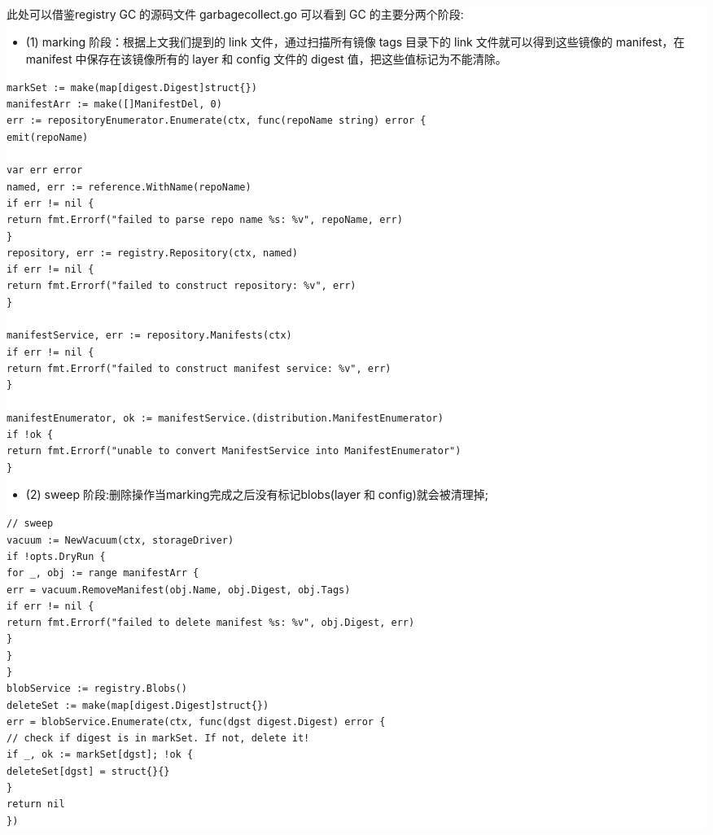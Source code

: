 此处可以借鉴registry GC 的源码文件 garbagecollect.go 可以看到 GC 的主要分两个阶段:

-   (1) marking 阶段：根据上文我们提到的 link 文件，通过扫描所有镜像 tags 目录下的 link 文件就可以得到这些镜像的 manifest，在 manifest 中保存在该镜像所有的 layer 和 config 文件的 digest 值，把这些值标记为不能清除。
    

```
markSet := make(map[digest.Digest]struct{})
manifestArr := make([]ManifestDel, 0)
err := repositoryEnumerator.Enumerate(ctx, func(repoName string) error {
emit(repoName)

var err error
named, err := reference.WithName(repoName)
if err != nil {
return fmt.Errorf("failed to parse repo name %s: %v", repoName, err)
}
repository, err := registry.Repository(ctx, named)
if err != nil {
return fmt.Errorf("failed to construct repository: %v", err)
}

manifestService, err := repository.Manifests(ctx)
if err != nil {
return fmt.Errorf("failed to construct manifest service: %v", err)
}

manifestEnumerator, ok := manifestService.(distribution.ManifestEnumerator)
if !ok {
return fmt.Errorf("unable to convert ManifestService into ManifestEnumerator")
}
```

-   (2) sweep 阶段:删除操作当marking完成之后没有标记blobs(layer 和 config)就会被清理掉;
    

```
// sweep
vacuum := NewVacuum(ctx, storageDriver)
if !opts.DryRun {
for _, obj := range manifestArr {
err = vacuum.RemoveManifest(obj.Name, obj.Digest, obj.Tags)
if err != nil {
return fmt.Errorf("failed to delete manifest %s: %v", obj.Digest, err)
}
}
}
blobService := registry.Blobs()
deleteSet := make(map[digest.Digest]struct{})
err = blobService.Enumerate(ctx, func(dgst digest.Digest) error {
// check if digest is in markSet. If not, delete it!
if _, ok := markSet[dgst]; !ok {
deleteSet[dgst] = struct{}{}
}
return nil
})
```
